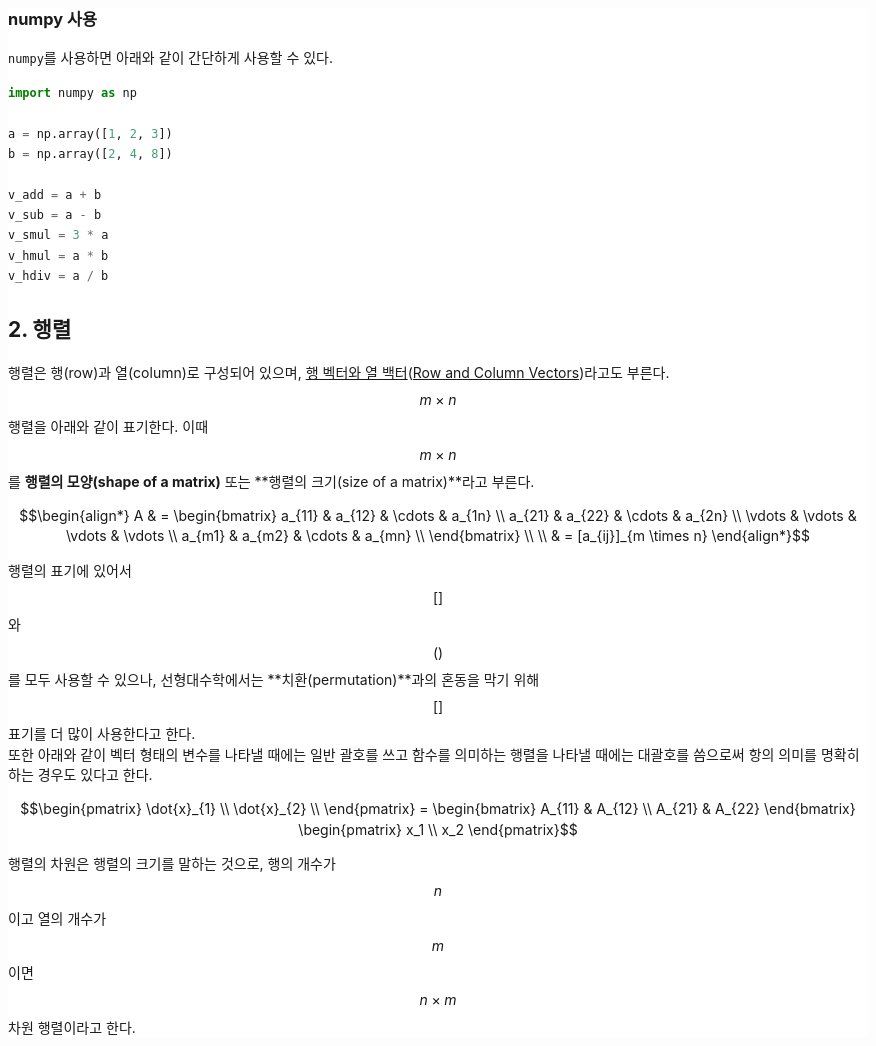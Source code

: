 ### numpy 사용

`numpy`를 사용하면 아래와 같이 간단하게 사용할 수 있다.  

```python
import numpy as np

a = np.array([1, 2, 3])
b = np.array([2, 4, 8])

v_add = a + b
v_sub = a - b
v_smul = 3 * a
v_hmul = a * b
v_hdiv = a / b
```

## 2. 행렬

행렬은 행(row)과 열(column)로 구성되어 있으며, [행 벡터와 열 백터](https://ko.wikipedia.org/wiki/%EB%B2%A1%ED%84%B0_%ED%96%89%EB%A0%AC)([Row and Column Vectors](https://en.wikipedia.org/wiki/Row_and_column_vectors))라고도 부른다. $$m \times n$$ 행렬을 아래와 같이 표기한다. 이때 $$m \times n$$를 **행렬의 모양(shape of a matrix)** 또는 **행렬의 크기(size of a matrix)**라고 부른다.

$$\begin{align*}
A & = \begin{bmatrix}
a_{11} & a_{12} & \cdots & a_{1n} \\
a_{21} & a_{22} & \cdots & a_{2n} \\
\vdots & \vdots & \vdots & \vdots \\
a_{m1} & a_{m2} & \cdots & a_{mn} \\
\end{bmatrix} \\
\\
& = [a_{ij}]_{m \times n}
\end{align*}$$

행렬의 표기에 있어서 $$[]$$와 $$()$$를 모두 사용할 수 있으나, 선형대수학에서는 **치환(permutation)**과의 혼동을 막기 위해 $$[]$$ 표기를 더 많이 사용한다고 한다.  
또한 아래와 같이 벡터 형태의 변수를 나타낼 때에는 일반 괄호를 쓰고 함수를 의미하는 행렬을 나타낼 때에는 대괄호를 씀으로써 항의 의미를 명확히 하는 경우도 있다고 한다.  

$$\begin{pmatrix}
\dot{x}_{1} \\
\dot{x}_{2} \\
\end{pmatrix}
= \begin{bmatrix}
A_{11} & A_{12} \\
A_{21} & A_{22}
\end{bmatrix}
\begin{pmatrix}
x_1 \\
x_2
\end{pmatrix}$$

행렬의 차원은 행렬의 크기를 말하는 것으로, 행의 개수가 $$n$$이고 열의 개수가 $$m$$이면 $$n \times m$$차원 행렬이라고 한다.  
